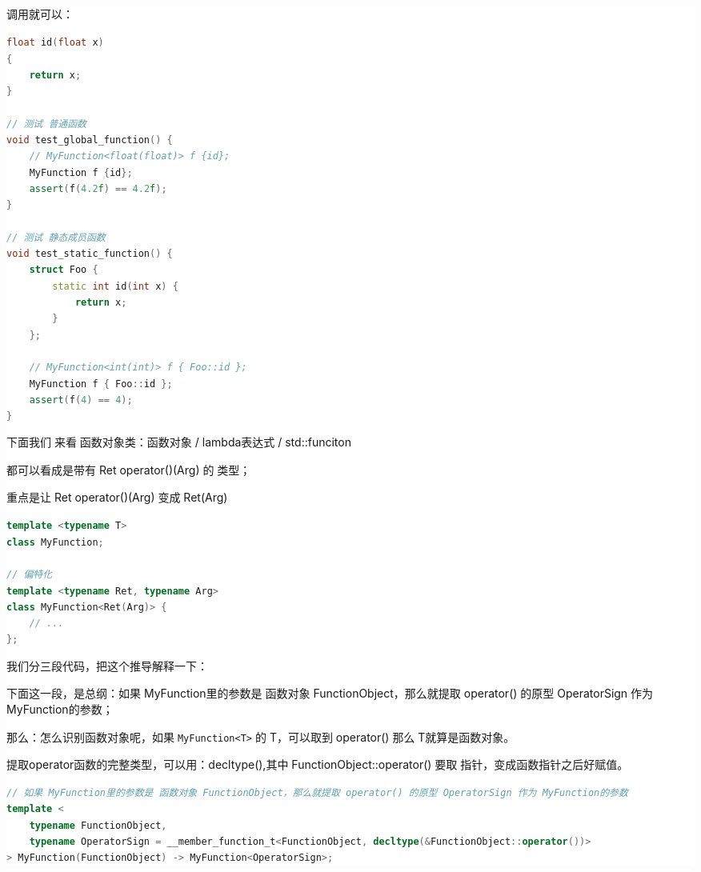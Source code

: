 调用就可以：

``` cpp
float id(float x)
{
    return x;
}

// 测试 普通函数
void test_global_function() {
    // MyFunction<float(float)> f {id};
    MyFunction f {id};
    assert(f(4.2f) == 4.2f);
}

// 测试 静态成员函数
void test_static_function() {
    struct Foo {
        static int id(int x) {
            return x;
        }
    };

    // MyFunction<int(int)> f { Foo::id };
    MyFunction f { Foo::id };
    assert(f(4) == 4);
}
```

下面我们 来看 函数对象类：函数对象 / lambda表达式 / std::funciton

都可以看成是带有 Ret operator()(Arg) 的 类型；

重点是让 Ret operator()(Arg) 变成 Ret(Arg)

``` cpp
template <typename T>
class MyFunction;

// 偏特化
template <typename Ret, typename Arg>
class MyFunction<Ret(Arg)> {
    // ...
};
```

我们分三段代码，把这个推导解释一下：

下面这一段，是总纲：如果 MyFunction里的参数是 函数对象 FunctionObject，那么就提取 operator() 的原型 OperatorSign 作为 MyFunction的参数；

那么：怎么识别函数对象呢，如果 `MyFunction<T>` 的 T，可以取到 operator() 那么 T就算是函数对象。 

提取operator函数的完整类型，可以用：decltype(),其中 FunctionObject::operator() 要取 指针，变成函数指针之后好赋值。

``` cpp
// 如果 MyFunction里的参数是 函数对象 FunctionObject，那么就提取 operator() 的原型 OperatorSign 作为 MyFunction的参数
template <
    typename FunctionObject, 
    typename OperatorSign = __member_function_t<FunctionObject, decltype(&FunctionObject::operator())>
> MyFunction(FunctionObject) -> MyFunction<OperatorSign>;
```
